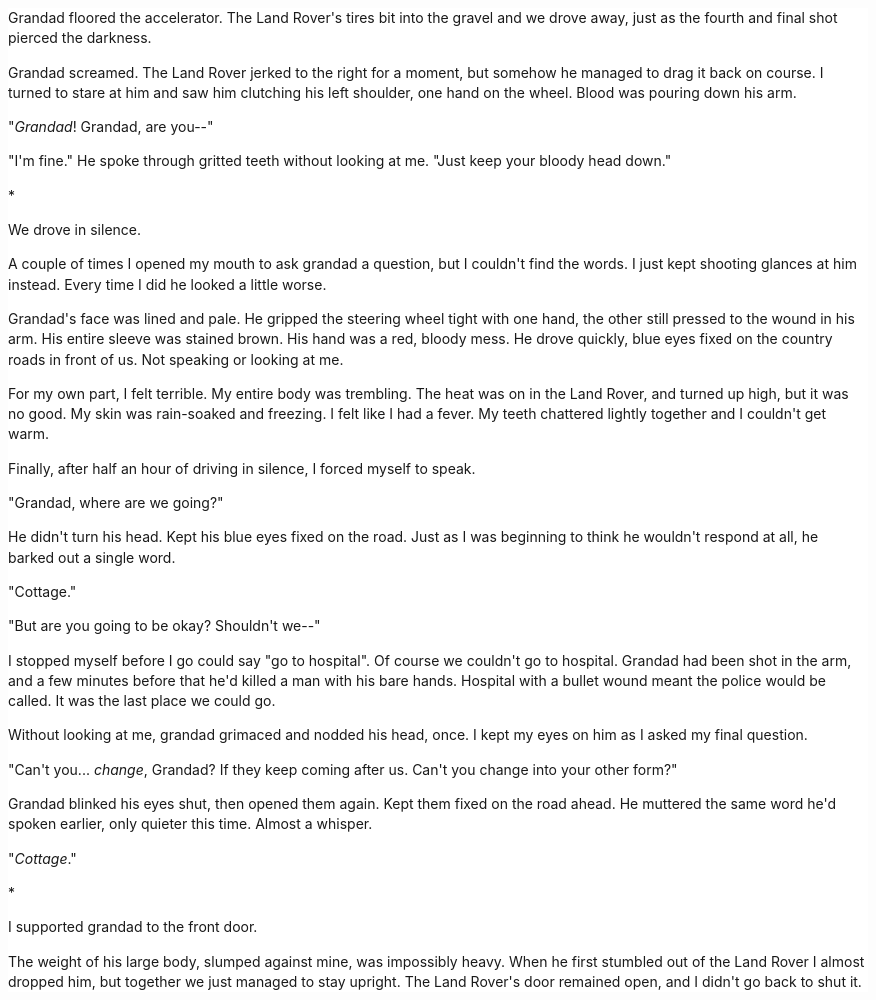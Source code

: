 Grandad floored the accelerator. The Land Rover's tires bit into the gravel and we drove away, just as the fourth and final shot pierced the darkness.

Grandad screamed. The Land Rover jerked to the right for a moment, but somehow he managed to drag it back on course. I turned to stare at him and saw him clutching his left shoulder, one hand on the wheel. Blood was pouring down his arm.

"*Grandad*! Grandad, are you--"

"I'm fine." He spoke through gritted teeth without looking at me. "Just keep your bloody head down."

\*

We drove in silence.

A couple of times I opened my mouth to ask grandad a question, but I couldn't find the words. I just kept shooting glances at him instead. Every time I did he looked a little worse.

Grandad's face was lined and pale. He gripped the steering wheel tight with one hand, the other still pressed to the wound in his arm. His entire sleeve was stained brown. His hand was a red, bloody mess. He drove quickly, blue eyes fixed on the country roads in front of us. Not speaking or looking at me.

For my own part, I felt terrible. My entire body was trembling. The heat was on in the Land Rover, and turned up high, but it was no good. My skin was rain-soaked and freezing. I felt like I had a fever. My teeth chattered lightly together and I couldn't get warm.

Finally, after half an hour of driving in silence, I forced myself to speak.

"Grandad, where are we going?"

He didn't turn his head. Kept his blue eyes fixed on the road. Just as I was beginning to think he wouldn't respond at all, he barked out a single word.

"Cottage."

"But are you going to be okay? Shouldn't we--"

I stopped myself before I go could say "go to hospital". Of course we couldn't go to hospital. Grandad had been shot in the arm, and a few minutes before that he'd killed a man with his bare hands. Hospital with a bullet wound meant the police would be called. It was the last place we could go.

Without looking at me, grandad grimaced and nodded his head, once. I kept my eyes on him as I asked my final question.

"Can't you... *change*, Grandad? If they keep coming after us. Can't you change into your other form?"

Grandad blinked his eyes shut, then opened them again. Kept them fixed on the road ahead. He muttered the same word he'd spoken earlier, only quieter this time. Almost a whisper.

"*Cottage*."

\*

I supported grandad to the front door.

The weight of his large body, slumped against mine, was impossibly heavy. When he first stumbled out of the Land Rover I almost dropped him, but together we just managed to stay upright. The Land Rover's door remained open, and I didn't go back to shut it.

